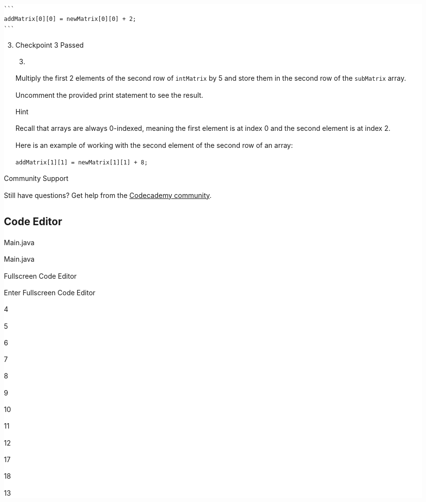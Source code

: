    ```
    addMatrix[0][0] = newMatrix[0][0] + 2;
    ```

3.  Checkpoint 3 Passed

    3.

    Multiply the first 2 elements of the second row of `intMatrix` by 5 and store them in the second row of the `subMatrix` array.

    Uncomment the provided print statement to see the result.

    Hint

    Recall that arrays are always 0-indexed, meaning the first element is at index 0 and the second element is at index 2.

    Here is an example of working with the second element of the second row of an array:

    ```
    addMatrix[1][1] = newMatrix[1][1] + 8;
    ```

Community Support

Still have questions? Get help from the [Codecademy community](https://community.codecademy.com/c/start-here/).

## Code Editor

Main.java

Main.java

Fullscreen Code Editor

Enter Fullscreen Code Editor

4

5

6

7

8

9

10

11

12

17

18

13
